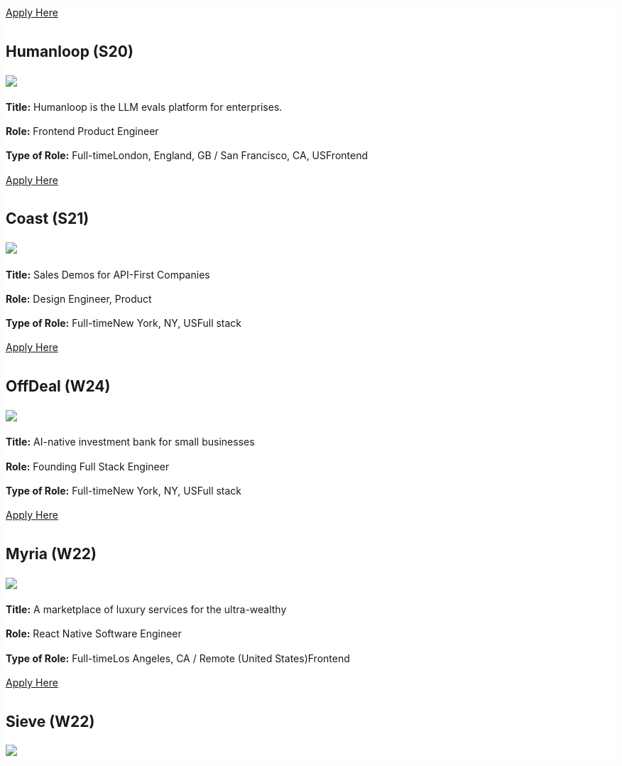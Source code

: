 [Apply Here](https://www.ycombinator.com/companies/fieldguide/jobs/wlHhxce-senior-platform-engineer-infrastructure-security)

## Humanloop (S20)
![](https://bookface-images.s3.amazonaws.com/small_logos/364a02bb6e0092111a4c8bbb119301d2264c7ace.png "")

**Title:** Humanloop is the LLM evals platform for enterprises.

**Role:** Frontend Product Engineer

**Type of Role:** Full-timeLondon, England, GB / San Francisco, CA, USFrontend

[Apply Here](https://www.ycombinator.com/companies/humanloop/jobs/tniHzJVxT-frontend-product-engineer)

## Coast (S21)
![](https://bookface-images.s3.amazonaws.com/small_logos/65cb3b99fd44f8b43727970a9cb034fbeee5d0df.png "")

**Title:** Sales Demos for API-First Companies

**Role:** Design Engineer, Product

**Type of Role:** Full-timeNew York, NY, USFull stack

[Apply Here](https://www.ycombinator.com/companies/coast/jobs/RCMnjjA-design-engineer-product)

## OffDeal (W24)
![](https://bookface-images.s3.amazonaws.com/small_logos/23d3f5ab2e3955f14083478510c8a7ab18cb9f8f.png "")

**Title:** AI-native investment bank for small businesses

**Role:** Founding Full Stack Engineer

**Type of Role:** Full-timeNew York, NY, USFull stack

[Apply Here](https://www.ycombinator.com/companies/offdeal/jobs/99yJvlo-founding-full-stack-engineer)

## Myria (W22)
![](https://bookface-images.s3.amazonaws.com/small_logos/ead23204732cf71066d05d95b633fe5109de70e7.png "")

**Title:** A marketplace of luxury services for the ultra-wealthy

**Role:** React Native Software Engineer

**Type of Role:** Full-timeLos Angeles, CA / Remote (United States)Frontend

[Apply Here](https://www.ycombinator.com/companies/myria/jobs/xbdMOOB-react-native-software-engineer)

## Sieve (W22)
![](https://bookface-images.s3.amazonaws.com/small_logos/b247c36fd7cd016d5bb505d32429cd07b9acfcbb.png "")
